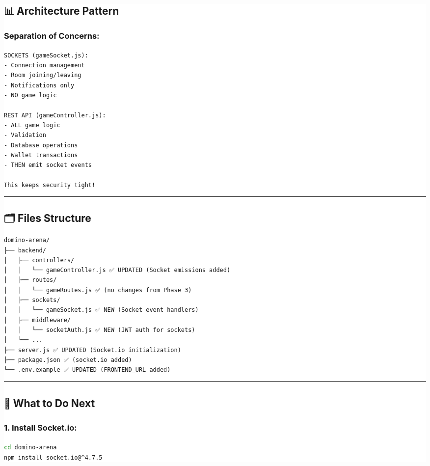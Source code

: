 
## 📊 Architecture Pattern

### Separation of Concerns:
```
SOCKETS (gameSocket.js):
- Connection management
- Room joining/leaving
- Notifications only
- NO game logic

REST API (gameController.js):
- ALL game logic
- Validation
- Database operations
- Wallet transactions
- THEN emit socket events

This keeps security tight!
```

---

## 🗂️ Files Structure

```
domino-arena/
├── backend/
│   ├── controllers/
│   │   └── gameController.js ✅ UPDATED (Socket emissions added)
│   ├── routes/
│   │   └── gameRoutes.js ✅ (no changes from Phase 3)
│   ├── sockets/
│   │   └── gameSocket.js ✅ NEW (Socket event handlers)
│   ├── middleware/
│   │   └── socketAuth.js ✅ NEW (JWT auth for sockets)
│   └── ...
├── server.js ✅ UPDATED (Socket.io initialization)
├── package.json ✅ (socket.io added)
└── .env.example ✅ UPDATED (FRONTEND_URL added)
```

---

## 📝 What to Do Next

### 1. Install Socket.io:
```bash
cd domino-arena
npm install socket.io@^4.7.5
```
